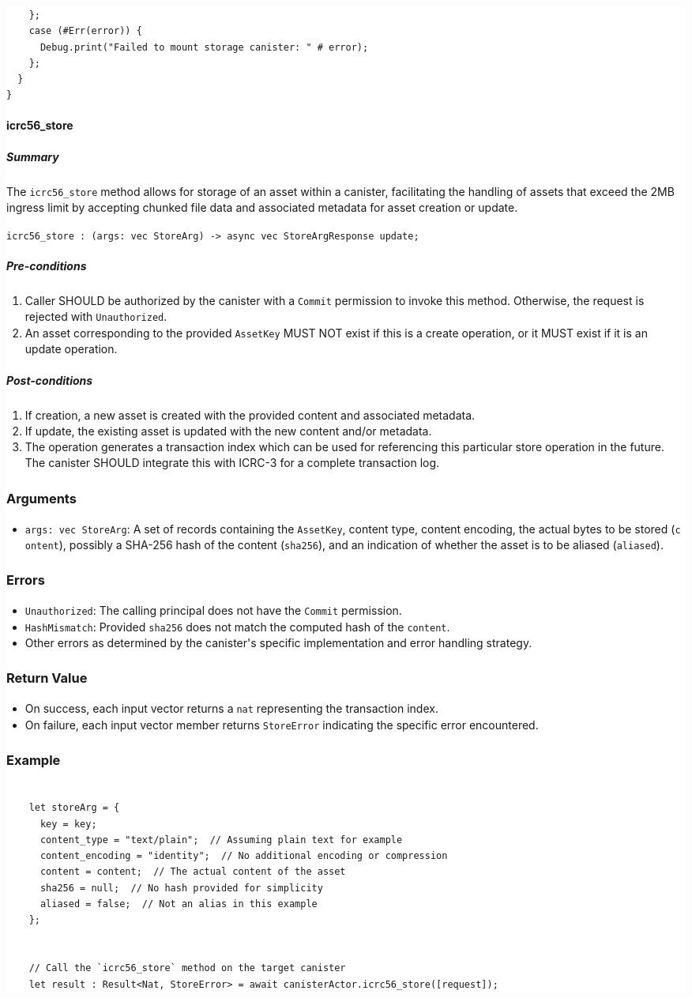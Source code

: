 ```motoko
    };
    case (#Err(error)) {
      Debug.print("Failed to mount storage canister: " # error);
    };
  }
}
```


#### icrc56_store

##### Summary

The `icrc56_store` method allows for storage of an asset within a canister, facilitating the handling of assets that exceed the 2MB ingress limit by accepting chunked file data and associated metadata for asset creation or update.

```candid
icrc56_store : (args: vec StoreArg) -> async vec StoreArgResponse update;
```

##### Pre-conditions
1. Caller SHOULD be authorized by the canister with a `Commit` permission to invoke this method. Otherwise, the request is rejected with `Unauthorized`.
2. An asset corresponding to the provided `AssetKey` MUST NOT exist if this is a create operation, or it MUST exist if it is an update operation.

##### Post-conditions
1. If creation, a new asset is created with the provided content and associated metadata.
2. If update, the existing asset is updated with the new content and/or metadata.
3. The operation generates a transaction index which can be used for referencing this particular store operation in the future. The canister SHOULD integrate this with ICRC-3 for a complete transaction log.

### Arguments
- `args: vec StoreArg`: A set of records containing the `AssetKey`, content type, content encoding, the actual bytes to be stored (`content`), possibly a SHA-256 hash of the content (`sha256`), and an indication of whether the asset is to be aliased (`aliased`).

### Errors
- `Unauthorized`: The calling principal does not have the `Commit` permission.
- `HashMismatch`: Provided `sha256` does not match the computed hash of the `content`.
- Other errors as determined by the canister's specific implementation and error handling strategy.

### Return Value
- On success, each input vector returns a `nat` representing the transaction index.
- On failure, each input vector member returns `StoreError` indicating the specific error encountered.

### Example

```motoko

    let storeArg = {
      key = key;
      content_type = "text/plain";  // Assuming plain text for example
      content_encoding = "identity";  // No additional encoding or compression
      content = content;  // The actual content of the asset
      sha256 = null;  // No hash provided for simplicity
      aliased = false;  // Not an alias in this example
    };
    
    
    // Call the `icrc56_store` method on the target canister
    let result : Result<Nat, StoreError> = await canisterActor.icrc56_store([request]);
```